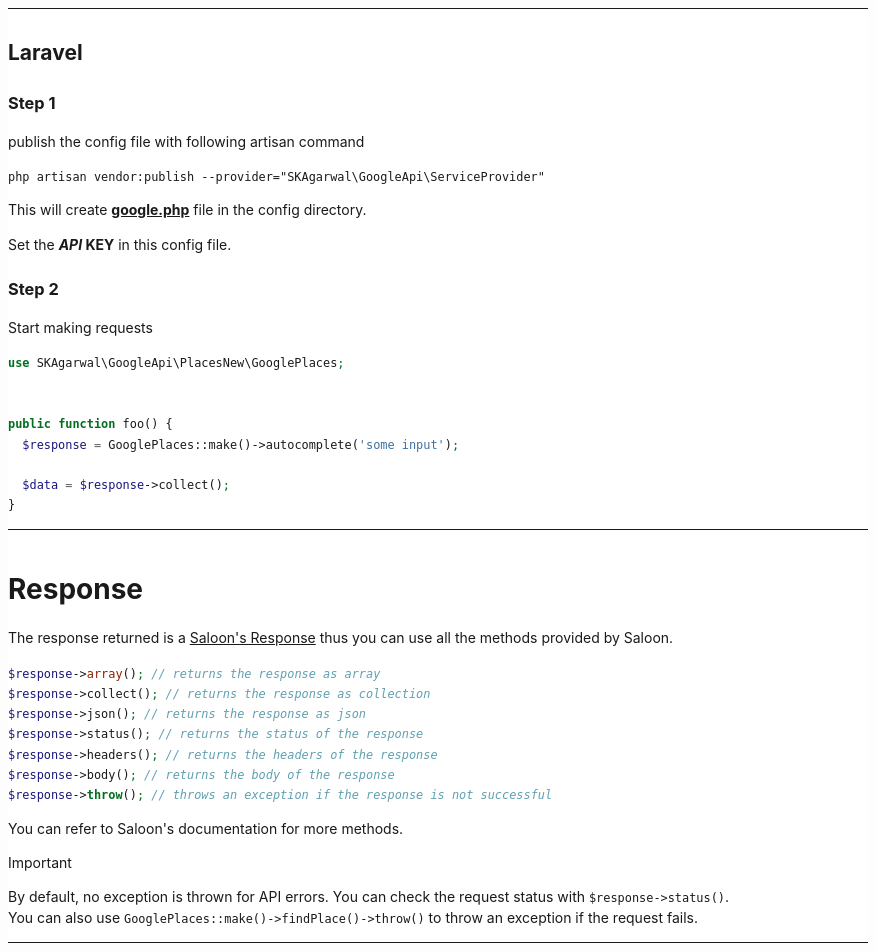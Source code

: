 
---

<a name="laravel-usage"></a>
## Laravel


### Step 1
publish the config file with following artisan command
```
php artisan vendor:publish --provider="SKAgarwal\GoogleApi\ServiceProvider"
```

This will create **[google.php](config/google.php)** file in the config directory.

Set the **_API_ KEY** in this config file.

### Step 2
Start making requests

```php
use SKAgarwal\GoogleApi\PlacesNew\GooglePlaces;


public function foo() {
  $response = GooglePlaces::make()->autocomplete('some input');
  
  $data = $response->collect();
}

```

---
# Response

The response returned is a [Saloon's Response](https://docs.saloon.dev/the-basics/responses#useful-methods) thus you can use all the methods provided by Saloon.
    
```php
$response->array(); // returns the response as array
$response->collect(); // returns the response as collection
$response->json(); // returns the response as json
$response->status(); // returns the status of the response
$response->headers(); // returns the headers of the response
$response->body(); // returns the body of the response
$response->throw(); // throws an exception if the response is not successful
```

You can refer to Saloon's documentation for more methods.

> [!IMPORTANT]  
> By default, no exception is thrown for API errors. You can check the request status with `$response->status()`.  
> You can also use `GooglePlaces::make()->findPlace()->throw()` to throw an exception if the request fails.

---